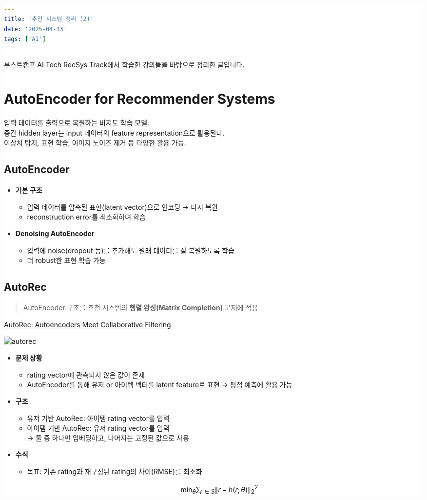 ```yaml
---
title: '추천 시스템 정리 (2)'
date: '2025-04-13'
tags: ['AI']
---
```





부스트캠프 AI Tech RecSys Track에서 학습한 강의들을 바탕으로 정리한 글입니다.

# AutoEncoder for Recommender Systems

입력 데이터를 출력으로 복원하는 비지도 학습 모델.  
중간 hidden layer는 input 데이터의 feature representation으로 활용된다.  
이상치 탐지, 표현 학습, 이미지 노이즈 제거 등 다양한 활용 가능.


## AutoEncoder

- **기본 구조**  
    - 입력 데이터를 압축된 표현(latent vector)으로 인코딩 → 다시 복원  
    - reconstruction error를 최소화하며 학습

- **Denoising AutoEncoder**
    - 입력에 noise(dropout 등)를 추가해도 원래 데이터를 잘 복원하도록 학습
    - 더 robust한 표현 학습 가능


## AutoRec

> AutoEncoder 구조를 추천 시스템의 **행렬 완성(Matrix Completion)** 문제에 적용

[AutoRec: Autoencoders Meet Collaborative Filtering](https://dl.acm.org/doi/10.1145/2740908.2742726)

![autorec](/img/autorec.png)

- **문제 상황**
    - rating vector에 관측되지 않은 값이 존재
    - AutoEncoder를 통해 유저 or 아이템 벡터를 latent feature로 표현 → 평점 예측에 활용 가능

- **구조**
    - 유저 기반 AutoRec: 아이템 rating vector를 입력  
    - 아이템 기반 AutoRec: 유저 rating vector를 입력  
    → 둘 중 하나만 임베딩하고, 나머지는 고정된 값으로 사용

- **수식**
    - 목표: 기존 rating과 재구성된 rating의 차이(RMSE)를 최소화  
    
    $$
    \min_{\theta} \sum_{r \in S} \| r - h(r;\theta) \|^2_2
    $$
    
